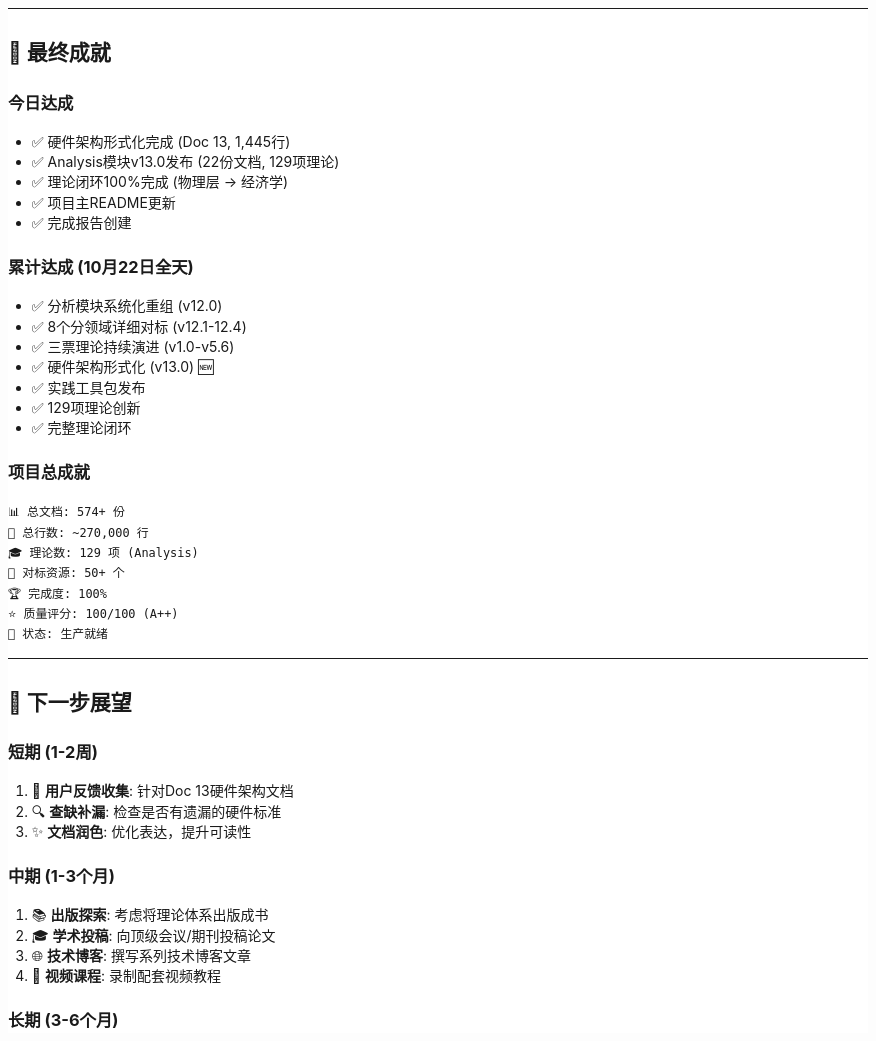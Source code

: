 
---

## 🎉 最终成就

### 今日达成

- ✅ 硬件架构形式化完成 (Doc 13, 1,445行)
- ✅ Analysis模块v13.0发布 (22份文档, 129项理论)
- ✅ 理论闭环100%完成 (物理层 → 经济学)
- ✅ 项目主README更新
- ✅ 完成报告创建

### 累计达成 (10月22日全天)

- ✅ 分析模块系统化重组 (v12.0)
- ✅ 8个分领域详细对标 (v12.1-12.4)
- ✅ 三票理论持续演进 (v1.0-v5.6)
- ✅ 硬件架构形式化 (v13.0) 🆕
- ✅ 实践工具包发布
- ✅ 129项理论创新
- ✅ 完整理论闭环

### 项目总成就

```text
📊 总文档: 574+ 份
📝 总行数: ~270,000 行
🎓 理论数: 129 项 (Analysis)
🔬 对标资源: 50+ 个
🏆 完成度: 100%
⭐ 质量评分: 100/100 (A++)
🚀 状态: 生产就绪
```

---

## 🔮 下一步展望

### 短期 (1-2周)

1. 📖 **用户反馈收集**: 针对Doc 13硬件架构文档
2. 🔍 **查缺补漏**: 检查是否有遗漏的硬件标准
3. ✨ **文档润色**: 优化表达，提升可读性

### 中期 (1-3个月)

1. 📚 **出版探索**: 考虑将理论体系出版成书
2. 🎓 **学术投稿**: 向顶级会议/期刊投稿论文
3. 🌐 **技术博客**: 撰写系列技术博客文章
4. 🎥 **视频课程**: 录制配套视频教程

### 长期 (3-6个月)
